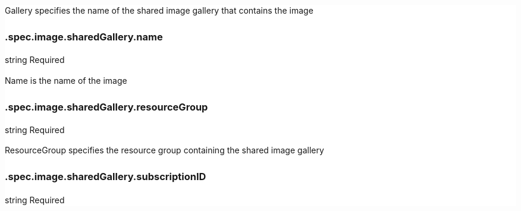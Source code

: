 <div class="property-description">
<p>Gallery specifies the name of the shared image gallery that contains the image</p>

</div>

</div>
</div>

<div class="property depth-3">
<div class="property-header">
<h3 class="property-path" id="v1alpha3-.spec.image.sharedGallery.name">.spec.image.sharedGallery.name</h3>
</div>
<div class="property-body">
<div class="property-meta">
<span class="property-type">string</span>
<span class="property-required">Required</span>
</div>

<div class="property-description">
<p>Name is the name of the image</p>

</div>

</div>
</div>

<div class="property depth-3">
<div class="property-header">
<h3 class="property-path" id="v1alpha3-.spec.image.sharedGallery.resourceGroup">.spec.image.sharedGallery.resourceGroup</h3>
</div>
<div class="property-body">
<div class="property-meta">
<span class="property-type">string</span>
<span class="property-required">Required</span>
</div>

<div class="property-description">
<p>ResourceGroup specifies the resource group containing the shared image gallery</p>

</div>

</div>
</div>

<div class="property depth-3">
<div class="property-header">
<h3 class="property-path" id="v1alpha3-.spec.image.sharedGallery.subscriptionID">.spec.image.sharedGallery.subscriptionID</h3>
</div>
<div class="property-body">
<div class="property-meta">
<span class="property-type">string</span>
<span class="property-required">Required</span>
</div>
